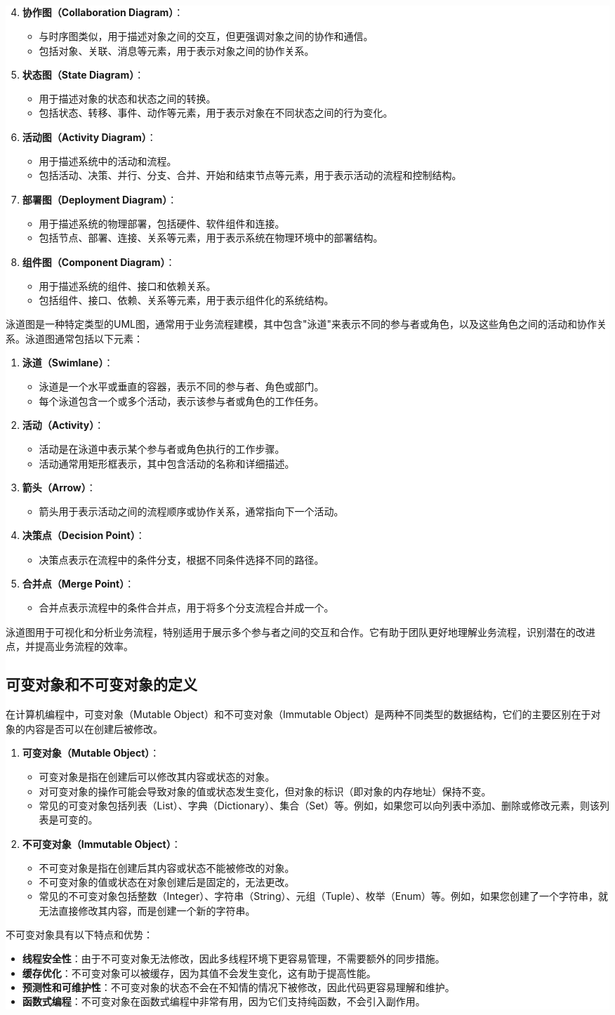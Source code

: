 4. **协作图（Collaboration Diagram）**：
   - 与时序图类似，用于描述对象之间的交互，但更强调对象之间的协作和通信。
   - 包括对象、关联、消息等元素，用于表示对象之间的协作关系。

5. **状态图（State Diagram）**：
   - 用于描述对象的状态和状态之间的转换。
   - 包括状态、转移、事件、动作等元素，用于表示对象在不同状态之间的行为变化。

6. **活动图（Activity Diagram）**：
   - 用于描述系统中的活动和流程。
   - 包括活动、决策、并行、分支、合并、开始和结束节点等元素，用于表示活动的流程和控制结构。

7. **部署图（Deployment Diagram）**：
   - 用于描述系统的物理部署，包括硬件、软件组件和连接。
   - 包括节点、部署、连接、关系等元素，用于表示系统在物理环境中的部署结构。

8. **组件图（Component Diagram）**：
   - 用于描述系统的组件、接口和依赖关系。
   - 包括组件、接口、依赖、关系等元素，用于表示组件化的系统结构。

泳道图是一种特定类型的UML图，通常用于业务流程建模，其中包含"泳道"来表示不同的参与者或角色，以及这些角色之间的活动和协作关系。泳道图通常包括以下元素：

1. **泳道（Swimlane）**：
   - 泳道是一个水平或垂直的容器，表示不同的参与者、角色或部门。
   - 每个泳道包含一个或多个活动，表示该参与者或角色的工作任务。

2. **活动（Activity）**：
   - 活动是在泳道中表示某个参与者或角色执行的工作步骤。
   - 活动通常用矩形框表示，其中包含活动的名称和详细描述。

3. **箭头（Arrow）**：
   - 箭头用于表示活动之间的流程顺序或协作关系，通常指向下一个活动。

4. **决策点（Decision Point）**：
   - 决策点表示在流程中的条件分支，根据不同条件选择不同的路径。

5. **合并点（Merge Point）**：
   - 合并点表示流程中的条件合并点，用于将多个分支流程合并成一个。

泳道图用于可视化和分析业务流程，特别适用于展示多个参与者之间的交互和合作。它有助于团队更好地理解业务流程，识别潜在的改进点，并提高业务流程的效率。

## 可变对象和不可变对象的定义

在计算机编程中，可变对象（Mutable Object）和不可变对象（Immutable Object）是两种不同类型的数据结构，它们的主要区别在于对象的内容是否可以在创建后被修改。

1. **可变对象（Mutable Object）**：
   - 可变对象是指在创建后可以修改其内容或状态的对象。
   - 对可变对象的操作可能会导致对象的值或状态发生变化，但对象的标识（即对象的内存地址）保持不变。
   - 常见的可变对象包括列表（List）、字典（Dictionary）、集合（Set）等。例如，如果您可以向列表中添加、删除或修改元素，则该列表是可变的。

2. **不可变对象（Immutable Object）**：
   - 不可变对象是指在创建后其内容或状态不能被修改的对象。
   - 不可变对象的值或状态在对象创建后是固定的，无法更改。
   - 常见的不可变对象包括整数（Integer）、字符串（String）、元组（Tuple）、枚举（Enum）等。例如，如果您创建了一个字符串，就无法直接修改其内容，而是创建一个新的字符串。

不可变对象具有以下特点和优势：

- **线程安全性**：由于不可变对象无法修改，因此多线程环境下更容易管理，不需要额外的同步措施。
- **缓存优化**：不可变对象可以被缓存，因为其值不会发生变化，这有助于提高性能。
- **预测性和可维护性**：不可变对象的状态不会在不知情的情况下被修改，因此代码更容易理解和维护。
- **函数式编程**：不可变对象在函数式编程中非常有用，因为它们支持纯函数，不会引入副作用。
